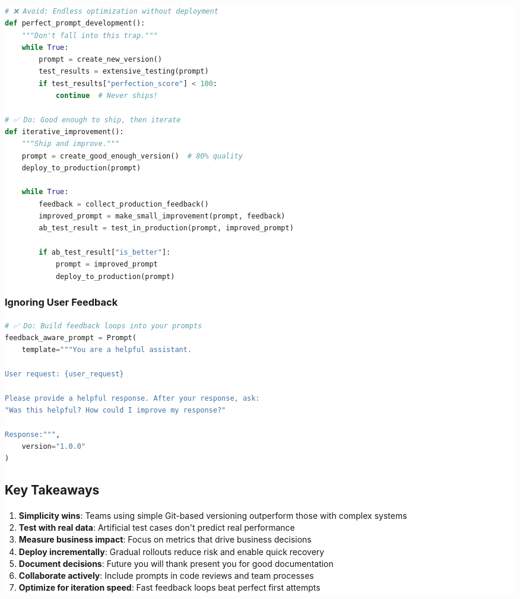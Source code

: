 ```python
# ❌ Avoid: Endless optimization without deployment
def perfect_prompt_development():
    """Don't fall into this trap."""
    while True:
        prompt = create_new_version()
        test_results = extensive_testing(prompt)
        if test_results["perfection_score"] < 100:
            continue  # Never ships!

# ✅ Do: Good enough to ship, then iterate
def iterative_improvement():
    """Ship and improve."""
    prompt = create_good_enough_version()  # 80% quality
    deploy_to_production(prompt)
    
    while True:
        feedback = collect_production_feedback()
        improved_prompt = make_small_improvement(prompt, feedback)
        ab_test_result = test_in_production(prompt, improved_prompt)
        
        if ab_test_result["is_better"]:
            prompt = improved_prompt
            deploy_to_production(prompt)
```

### Ignoring User Feedback

```python
# ✅ Do: Build feedback loops into your prompts
feedback_aware_prompt = Prompt(
    template="""You are a helpful assistant. 

User request: {user_request}

Please provide a helpful response. After your response, ask:
"Was this helpful? How could I improve my response?"

Response:""",
    version="1.0.0"
)
```

## Key Takeaways

1. **Simplicity wins**: Teams using simple Git-based versioning outperform those with complex systems
2. **Test with real data**: Artificial test cases don't predict real performance
3. **Measure business impact**: Focus on metrics that drive business decisions
4. **Deploy incrementally**: Gradual rollouts reduce risk and enable quick recovery
5. **Document decisions**: Future you will thank present you for good documentation
6. **Collaborate actively**: Include prompts in code reviews and team processes
7. **Optimize for iteration speed**: Fast feedback loops beat perfect first attempts
